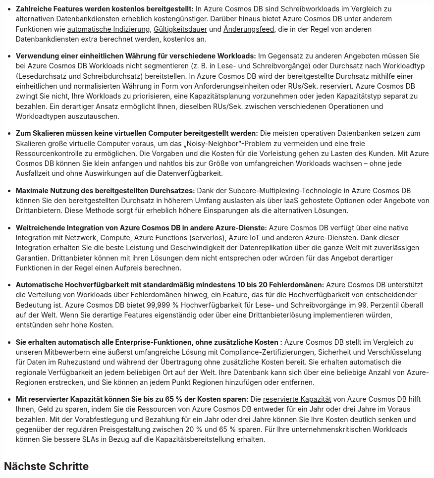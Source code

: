 * **Zahlreiche Features werden kostenlos bereitgestellt:** In Azure Cosmos DB sind Schreibworkloads im Vergleich zu alternativen Datenbankdiensten erheblich kostengünstiger. Darüber hinaus bietet Azure Cosmos DB unter anderem Funktionen wie [automatische Indizierung](indexing-policies.md), [Gültigkeitsdauer](time-to-live.md) und [Änderungsfeed](change-feed.md), die in der Regel von anderen Datenbankdiensten extra berechnet werden, kostenlos an.

* **Verwendung einer einheitlichen Währung für verschiedene Workloads:** Im Gegensatz zu anderen Angeboten müssen Sie bei Azure Cosmos DB Workloads nicht segmentieren (z. B. in Lese- und Schreibvorgänge) oder Durchsatz nach Workloadtyp (Lesedurchsatz und Schreibdurchsatz) bereitstellen. In Azure Cosmos DB wird der bereitgestellte Durchsatz mithilfe einer einheitlichen und normalisierten Währung in Form von Anforderungseinheiten oder RUs/Sek. reserviert. Azure Cosmos DB zwingt Sie nicht, Ihre Workloads zu priorisieren, eine Kapazitätsplanung vorzunehmen oder jeden Kapazitätstyp separat zu bezahlen. Ein derartiger Ansatz ermöglicht Ihnen, dieselben RUs/Sek. zwischen verschiedenen Operationen und Workloadtypen auszutauschen.

* **Zum Skalieren müssen keine virtuellen Computer bereitgestellt werden:** Die meisten operativen Datenbanken setzen zum Skalieren große virtuelle Computer voraus, um das „Noisy-Neighbor“-Problem zu vermeiden und eine freie Ressourcenkontrolle zu ermöglichen. Die Vorgaben und die Kosten für die Vorleistung gehen zu Lasten des Kunden. Mit Azure Cosmos DB können Sie klein anfangen und nahtlos bis zur Größe von umfangreichen Workloads wachsen – ohne jede Ausfallzeit und ohne Auswirkungen auf die Datenverfügbarkeit.

* **Maximale Nutzung des bereitgestellten Durchsatzes:** Dank der Subcore-Multiplexing-Technologie in Azure Cosmos DB können Sie den bereitgestellten Durchsatz in höherem Umfang auslasten als über IaaS gehostete Optionen oder Angebote von Drittanbietern. Diese Methode sorgt für erheblich höhere Einsparungen als die alternativen Lösungen.

* **Weitreichende Integration von Azure Cosmos DB in andere Azure-Dienste:** Azure Cosmos DB verfügt über eine native Integration mit Netzwerk, Compute, Azure Functions (serverlos), Azure IoT und anderen Azure-Diensten. Dank dieser Integration erhalten Sie die beste Leistung und Geschwindigkeit der Datenreplikation über die ganze Welt mit zuverlässigen Garantien. Drittanbieter können mit ihren Lösungen dem nicht entsprechen oder würden für das Angebot derartiger Funktionen in der Regel einen Aufpreis berechnen.

* **Automatische Hochverfügbarkeit mit standardmäßig mindestens 10 bis 20 Fehlerdomänen:** Azure Cosmos DB unterstützt die Verteilung von Workloads über Fehlerdomänen hinweg, ein Feature, das für die Hochverfügbarkeit von entscheidender Bedeutung ist. Azure Cosmos DB bietet 99,999 % Hochverfügbarkeit für Lese- und Schreibvorgänge im 99. Perzentil überall auf der Welt. Wenn Sie derartige Features eigenständig oder über eine Drittanbieterlösung implementieren würden, entstünden sehr hohe Kosten.

* **Sie erhalten automatisch alle Enterprise-Funktionen, ohne zusätzliche Kosten :** Azure Cosmos DB stellt im Vergleich zu unseren Mitbewerbern eine äußerst umfangreiche Lösung mit Compliance-Zertifizierungen, Sicherheit und Verschlüsselung für Daten im Ruhezustand und während der Übertragung ohne zusätzliche Kosten bereit. Sie erhalten automatisch die regionale Verfügbarkeit an jedem beliebigen Ort auf der Welt. Ihre Datenbank kann sich über eine beliebige Anzahl von Azure-Regionen erstrecken, und Sie können an jedem Punkt Regionen hinzufügen oder entfernen.

* **Mit reservierter Kapazität können Sie bis zu 65 % der Kosten sparen:** Die [reservierte Kapazität](cosmos-db-reserved-capacity.md) von Azure Cosmos DB hilft Ihnen, Geld zu sparen, indem Sie die Ressourcen von Azure Cosmos DB entweder für ein Jahr oder drei Jahre im Voraus bezahlen. Mit der Vorabfestlegung und Bezahlung für ein Jahr oder drei Jahre können Sie Ihre Kosten deutlich senken und gegenüber der regulären Preisgestaltung zwischen 20 % und 65 % sparen. Für Ihre unternehmenskritischen Workloads können Sie bessere SLAs in Bezug auf die Kapazitätsbereitstellung erhalten.

## <a name="next-steps"></a>Nächste Schritte
